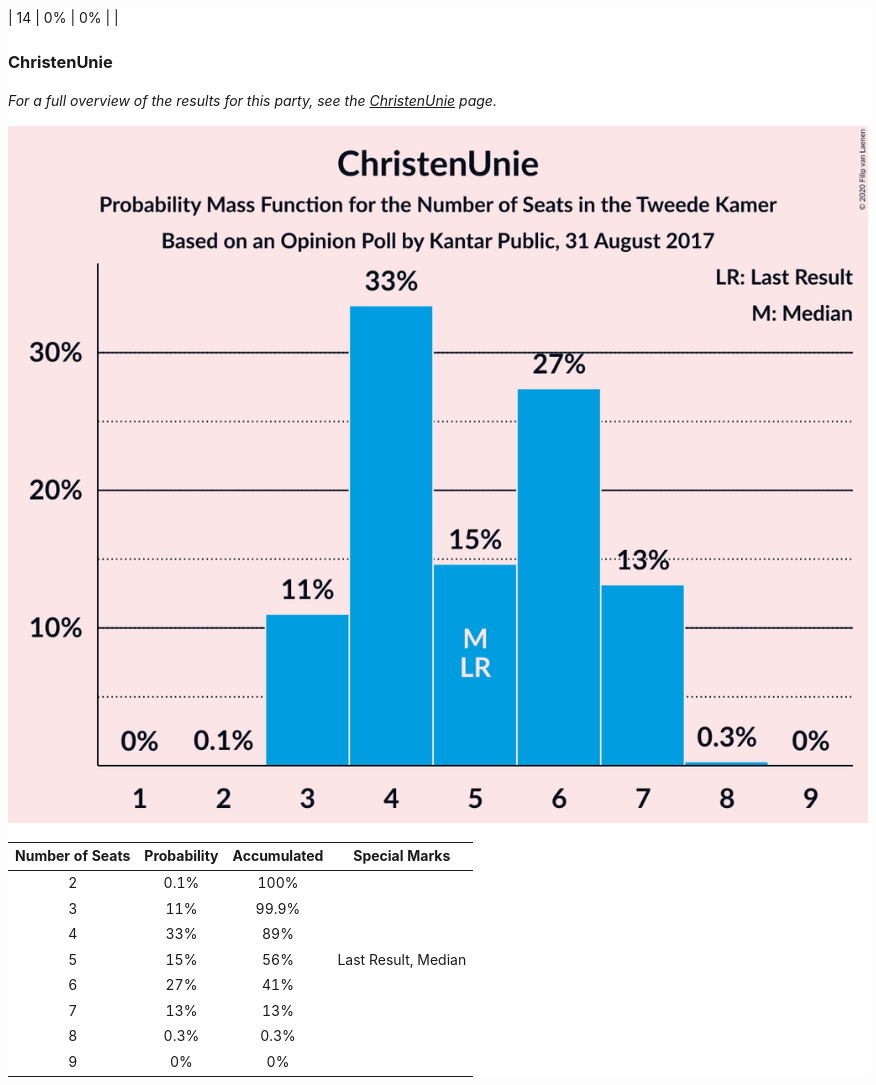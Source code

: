 | 14 | 0% | 0% |  |

### ChristenUnie

*For a full overview of the results for this party, see the [ChristenUnie](party-christenunie.html) page.*

![Graph with seats probability mass function not yet produced](2017-08-31-KantarPublic-seats-pmf-christenunie.png "Seats Probability Mass Function")

| Number of Seats | Probability | Accumulated | Special Marks |
|:---------------:|:-----------:|:-----------:|:-------------:|
| 2 | 0.1% | 100% |  |
| 3 | 11% | 99.9% |  |
| 4 | 33% | 89% |  |
| 5 | 15% | 56% | Last Result, Median |
| 6 | 27% | 41% |  |
| 7 | 13% | 13% |  |
| 8 | 0.3% | 0.3% |  |
| 9 | 0% | 0% |  |
